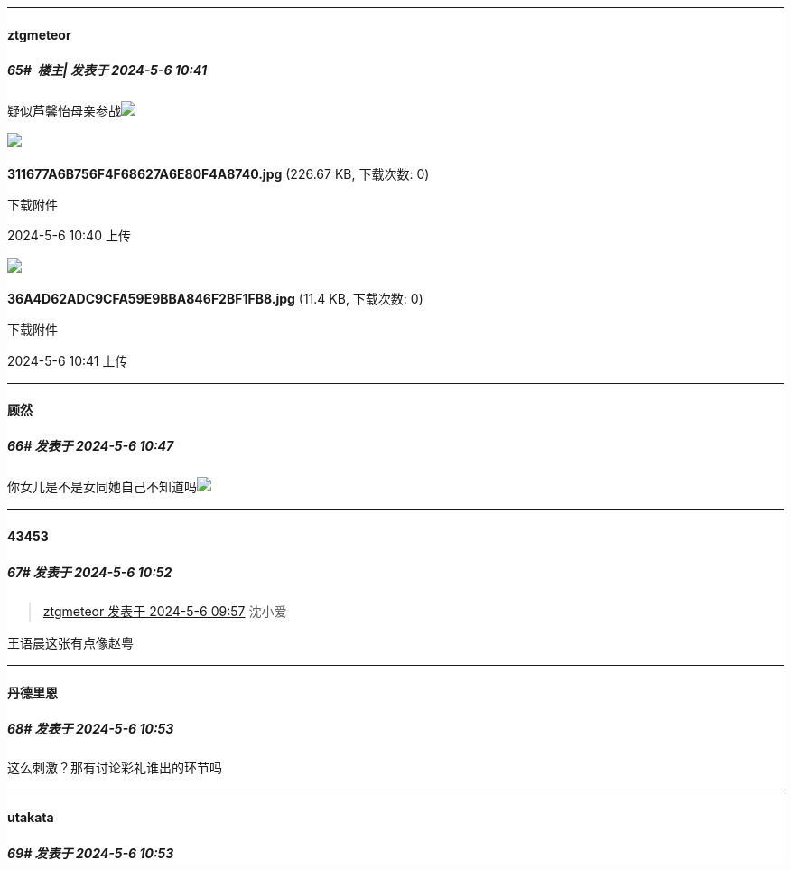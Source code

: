 
*****

####  ztgmeteor  
##### 65#         楼主| 发表于 2024-5-6 10:41

疑似芦馨怡母亲参战<img src="https://static.saraba1st.com/image/smiley/face2017/066.png" referrerpolicy="no-referrer">

<img src="https://img.saraba1st.com/forum/202405/06/104053x8pocuputpc668uc.jpg" referrerpolicy="no-referrer">

<strong>311677A6B756F4F68627A6E80F4A8740.jpg</strong> (226.67 KB, 下载次数: 0)

下载附件

2024-5-6 10:40 上传

<img src="https://img.saraba1st.com/forum/202405/06/104108sy7lv77wvyvea77y.jpg" referrerpolicy="no-referrer">

<strong>36A4D62ADC9CFA59E9BBA846F2BF1FB8.jpg</strong> (11.4 KB, 下载次数: 0)

下载附件

2024-5-6 10:41 上传


*****

####  顾然  
##### 66#       发表于 2024-5-6 10:47

你女儿是不是女同她自己不知道吗<img src="https://static.saraba1st.com/image/smiley/face2017/067.png" referrerpolicy="no-referrer">


*****

####  43453  
##### 67#       发表于 2024-5-6 10:52

<blockquote><a href="httphttps://bbs.saraba1st.com/2b/forum.php?mod=redirect&amp;goto=findpost&amp;pid=64823897&amp;ptid=2182634" target="_blank">ztgmeteor 发表于 2024-5-6 09:57</a>
沈小爱</blockquote>
王语晨这张有点像赵粤

*****

####  丹德里恩  
##### 68#       发表于 2024-5-6 10:53

这么刺激？那有讨论彩礼谁出的环节吗

*****

####  utakata  
##### 69#       发表于 2024-5-6 10:53
